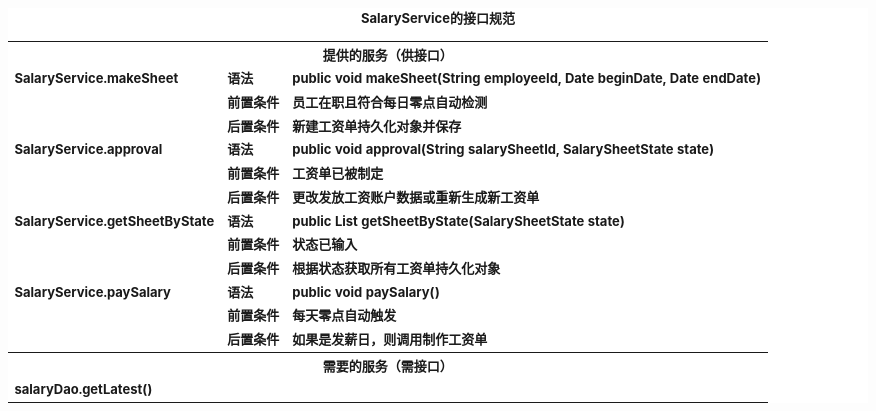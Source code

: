 

<center><font size=2><b>SalaryService的接口规范</center>

<table>
<tr>
<th colspan=3>提供的服务（供接口）
</tr>
<tr>
<td rowspan=3>SalaryService.makeSheet
<td>语法
<td>public void makeSheet(String employeeId, Date beginDate, Date endDate)
</tr>
<tr>
<td>前置条件
<td>员工在职且符合每日零点自动检测
</tr>
<tr>
<td>后置条件
<td>新建工资单持久化对象并保存
</tr>
<tr>
<td rowspan=3>SalaryService.approval
<td>语法
<td>public void approval(String salarySheetId, SalarySheetState state)
</tr>
<tr>
<td>前置条件
<td>工资单已被制定
</tr>
<tr>
<td>后置条件
<td>更改发放工资账户数据或重新生成新工资单
</tr>
<tr>
<td rowspan=3>SalaryService.getSheetByState
<td>语法
<td>public List<SalarySheetPO> getSheetByState(SalarySheetState state)
</tr>
<tr>
<td>前置条件
<td>状态已输入
</tr>
<tr>
<td>后置条件
<td>根据状态获取所有工资单持久化对象
</tr>
<tr>
<td rowspan=3>SalaryService.paySalary
<td>语法
<td>public void paySalary()
</tr>
<tr>
<td>前置条件
<td>每天零点自动触发
</tr>
<tr>
<td>后置条件
<td>如果是发薪日，则调用制作工资单
</tr>
<tr>
<th colspan=3>需要的服务（需接口）
</tr>
<tr>
<td>salaryDao.getLatest()